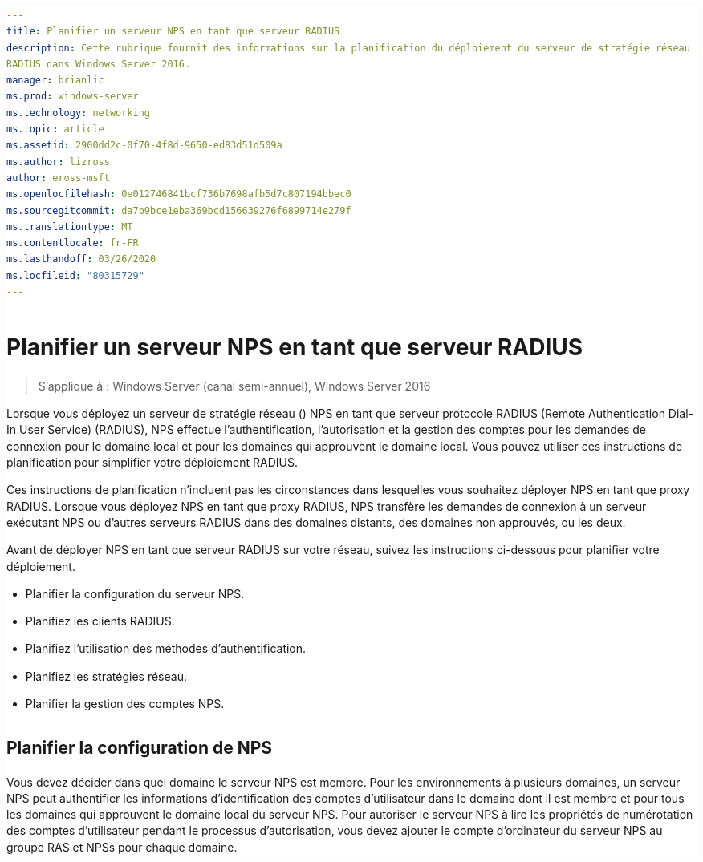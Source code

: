 ```yaml
---
title: Planifier un serveur NPS en tant que serveur RADIUS
description: Cette rubrique fournit des informations sur la planification du déploiement du serveur de stratégie réseau RADIUS dans Windows Server 2016.
manager: brianlic
ms.prod: windows-server
ms.technology: networking
ms.topic: article
ms.assetid: 2900dd2c-0f70-4f8d-9650-ed83d51d509a
ms.author: lizross
author: eross-msft
ms.openlocfilehash: 0e012746841bcf736b7698afb5d7c807194bbec0
ms.sourcegitcommit: da7b9bce1eba369bcd156639276f6899714e279f
ms.translationtype: MT
ms.contentlocale: fr-FR
ms.lasthandoff: 03/26/2020
ms.locfileid: "80315729"
---
```

# <a name="plan-nps-as-a-radius-server"></a>Planifier un serveur NPS en tant que serveur RADIUS

>S’applique à : Windows Server (canal semi-annuel), Windows Server 2016

Lorsque vous déployez un serveur de stratégie réseau \(\) NPS en tant que serveur protocole RADIUS (Remote Authentication Dial-In User Service) (RADIUS), NPS effectue l’authentification, l’autorisation et la gestion des comptes pour les demandes de connexion pour le domaine local et pour les domaines qui approuvent le domaine local. Vous pouvez utiliser ces instructions de planification pour simplifier votre déploiement RADIUS.

Ces instructions de planification n’incluent pas les circonstances dans lesquelles vous souhaitez déployer NPS en tant que proxy RADIUS. Lorsque vous déployez NPS en tant que proxy RADIUS, NPS transfère les demandes de connexion à un serveur exécutant NPS ou d’autres serveurs RADIUS dans des domaines distants, des domaines non approuvés, ou les deux. 

Avant de déployer NPS en tant que serveur RADIUS sur votre réseau, suivez les instructions ci-dessous pour planifier votre déploiement.

- Planifier la configuration du serveur NPS.

- Planifiez les clients RADIUS.

- Planifiez l’utilisation des méthodes d’authentification.

- Planifiez les stratégies réseau.

- Planifier la gestion des comptes NPS.

## <a name="plan-nps-configuration"></a>Planifier la configuration de NPS

Vous devez décider dans quel domaine le serveur NPS est membre. Pour les environnements à plusieurs domaines, un serveur NPS peut authentifier les informations d’identification des comptes d’utilisateur dans le domaine dont il est membre et pour tous les domaines qui approuvent le domaine local du serveur NPS. Pour autoriser le serveur NPS à lire les propriétés de numérotation des comptes d’utilisateur pendant le processus d’autorisation, vous devez ajouter le compte d’ordinateur du serveur NPS au groupe RAS et NPSs pour chaque domaine.
